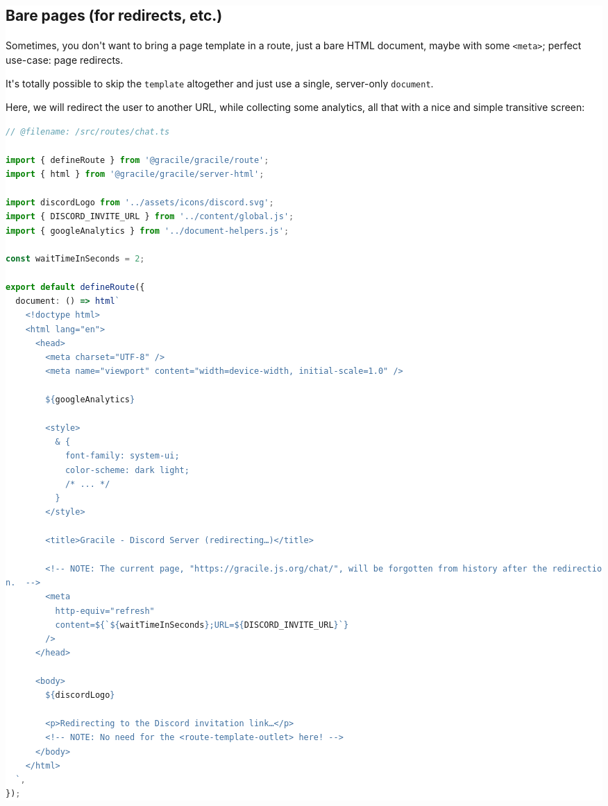 ## Bare pages (for redirects, etc.)

Sometimes, you don't want to bring a page template in a route, just a bare HTML document, maybe with some `<meta>`; perfect use-case: page redirects.

It's totally possible to skip the `template` altogether and just use a single, server-only `document`.

Here, we will redirect the user to another URL, while collecting some analytics,
all that with a nice and simple transitive screen:

```ts twoslash
// @filename: /src/routes/chat.ts

import { defineRoute } from '@gracile/gracile/route';
import { html } from '@gracile/gracile/server-html';

import discordLogo from '../assets/icons/discord.svg';
import { DISCORD_INVITE_URL } from '../content/global.js';
import { googleAnalytics } from '../document-helpers.js';

const waitTimeInSeconds = 2;

export default defineRoute({
  document: () => html`
    <!doctype html>
    <html lang="en">
      <head>
        <meta charset="UTF-8" />
        <meta name="viewport" content="width=device-width, initial-scale=1.0" />

        ${googleAnalytics}

        <style>
          & {
            font-family: system-ui;
            color-scheme: dark light;
            /* ... */
          }
        </style>

        <title>Gracile - Discord Server (redirecting…)</title>

        <!-- NOTE: The current page, "https://gracile.js.org/chat/", will be forgotten from history after the redirection.  -->
        <meta
          http-equiv="refresh"
          content=${`${waitTimeInSeconds};URL=${DISCORD_INVITE_URL}`}
        />
      </head>

      <body>
        ${discordLogo}

        <p>Redirecting to the Discord invitation link…</p>
        <!-- NOTE: No need for the <route-template-outlet> here! -->
      </body>
    </html>
  `,
});
```
